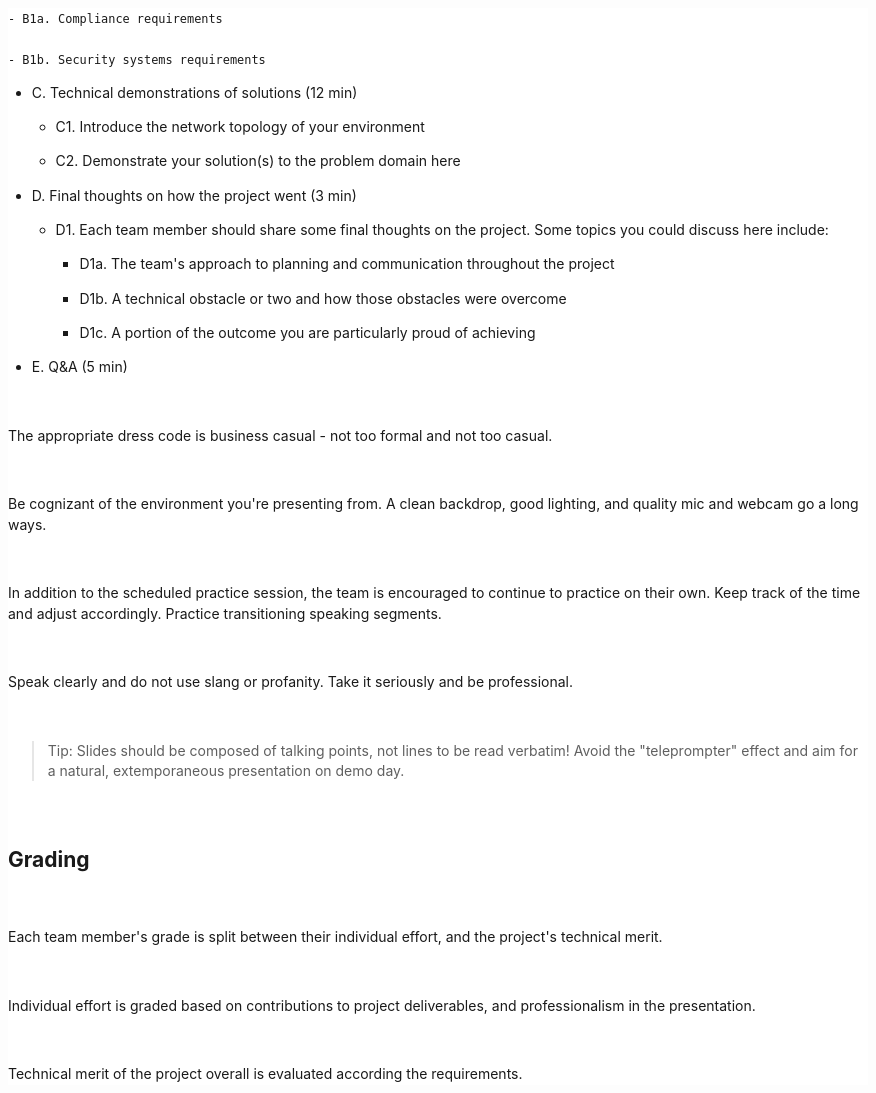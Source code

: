     - B1a. Compliance requirements

    - B1b. Security systems requirements

- C. Technical demonstrations of solutions (12 min)

  - C1. Introduce the network topology of your environment

  - C2. Demonstrate your solution(s) to the problem domain here

- D. Final thoughts on how the project went (3 min)

  - D1. Each team member should share some final thoughts on the project. Some topics you could discuss here include:

    - D1a. The team's approach to planning and communication throughout the project

    - D1b. A technical obstacle or two and how those obstacles were overcome

    - D1c. A portion of the outcome you are particularly proud of achieving

- E. Q&A (5 min)

​

The appropriate dress code is business casual - not too formal and not too casual.

​

Be cognizant of the environment you're presenting from. A clean backdrop, good lighting, and quality mic and webcam go a long ways.

​

In addition to the scheduled practice session, the team is encouraged to continue to practice on their own. Keep track of the time and adjust accordingly. Practice transitioning speaking segments.

​

Speak clearly and do not use slang or profanity. Take it seriously and be professional.

​

> Tip: Slides should be composed of talking points, not lines to be read verbatim! Avoid the "teleprompter" effect and aim for a natural, extemporaneous presentation on demo day.

​

## Grading

​

Each team member's grade is split between their individual effort, and the project's technical merit.

​

Individual effort is graded based on contributions to project deliverables, and professionalism in the presentation.

​

Technical merit of the project overall is evaluated according the requirements.
